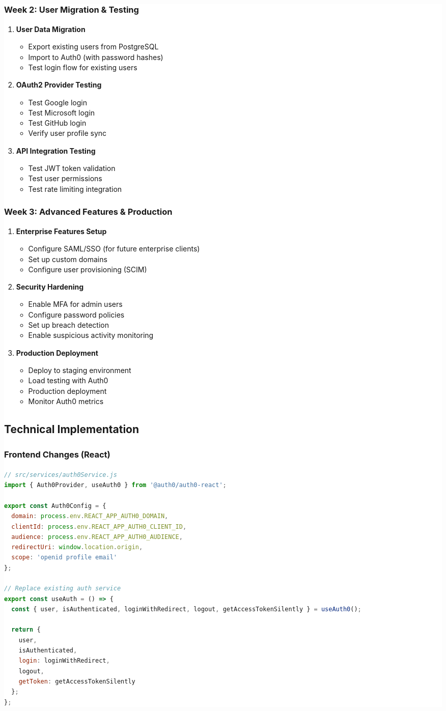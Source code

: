### Week 2: User Migration & Testing
1. **User Data Migration**
   - Export existing users from PostgreSQL
   - Import to Auth0 (with password hashes)
   - Test login flow for existing users

2. **OAuth2 Provider Testing**
   - Test Google login
   - Test Microsoft login
   - Test GitHub login
   - Verify user profile sync

3. **API Integration Testing**
   - Test JWT token validation
   - Test user permissions
   - Test rate limiting integration

### Week 3: Advanced Features & Production
1. **Enterprise Features Setup**
   - Configure SAML/SSO (for future enterprise clients)
   - Set up custom domains
   - Configure user provisioning (SCIM)

2. **Security Hardening**
   - Enable MFA for admin users
   - Configure password policies
   - Set up breach detection
   - Enable suspicious activity monitoring

3. **Production Deployment**
   - Deploy to staging environment
   - Load testing with Auth0
   - Production deployment
   - Monitor Auth0 metrics

## Technical Implementation

### Frontend Changes (React)
```javascript
// src/services/auth0Service.js
import { Auth0Provider, useAuth0 } from '@auth0/auth0-react';

export const Auth0Config = {
  domain: process.env.REACT_APP_AUTH0_DOMAIN,
  clientId: process.env.REACT_APP_AUTH0_CLIENT_ID,
  audience: process.env.REACT_APP_AUTH0_AUDIENCE,
  redirectUri: window.location.origin,
  scope: 'openid profile email'
};

// Replace existing auth service
export const useAuth = () => {
  const { user, isAuthenticated, loginWithRedirect, logout, getAccessTokenSilently } = useAuth0();
  
  return {
    user,
    isAuthenticated,
    login: loginWithRedirect,
    logout,
    getToken: getAccessTokenSilently
  };
};
```

